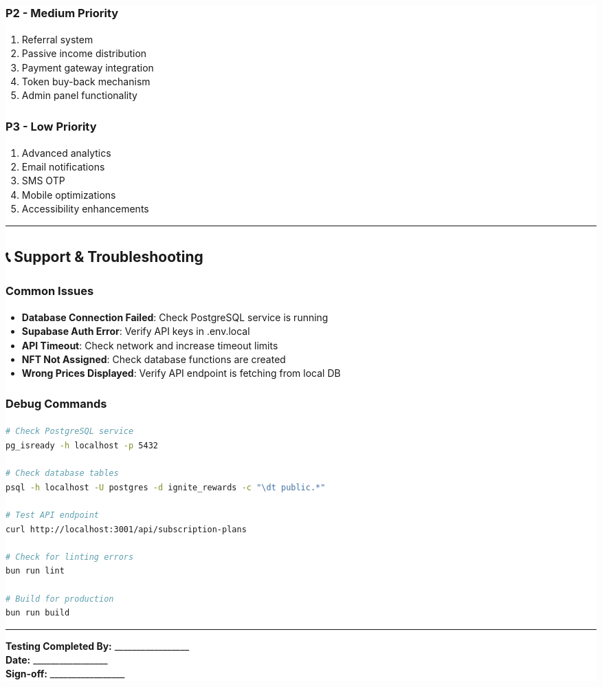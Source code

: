 ### P2 - Medium Priority
1. Referral system
2. Passive income distribution
3. Payment gateway integration
4. Token buy-back mechanism
5. Admin panel functionality

### P3 - Low Priority
1. Advanced analytics
2. Email notifications
3. SMS OTP
4. Mobile optimizations
5. Accessibility enhancements

---

## 📞 Support & Troubleshooting

### Common Issues
- **Database Connection Failed**: Check PostgreSQL service is running
- **Supabase Auth Error**: Verify API keys in .env.local
- **API Timeout**: Check network and increase timeout limits
- **NFT Not Assigned**: Check database functions are created
- **Wrong Prices Displayed**: Verify API endpoint is fetching from local DB

### Debug Commands
```bash
# Check PostgreSQL service
pg_isready -h localhost -p 5432

# Check database tables
psql -h localhost -U postgres -d ignite_rewards -c "\dt public.*"

# Test API endpoint
curl http://localhost:3001/api/subscription-plans

# Check for linting errors
bun run lint

# Build for production
bun run build
```

---

**Testing Completed By:** _________________  
**Date:** _________________  
**Sign-off:** _________________
